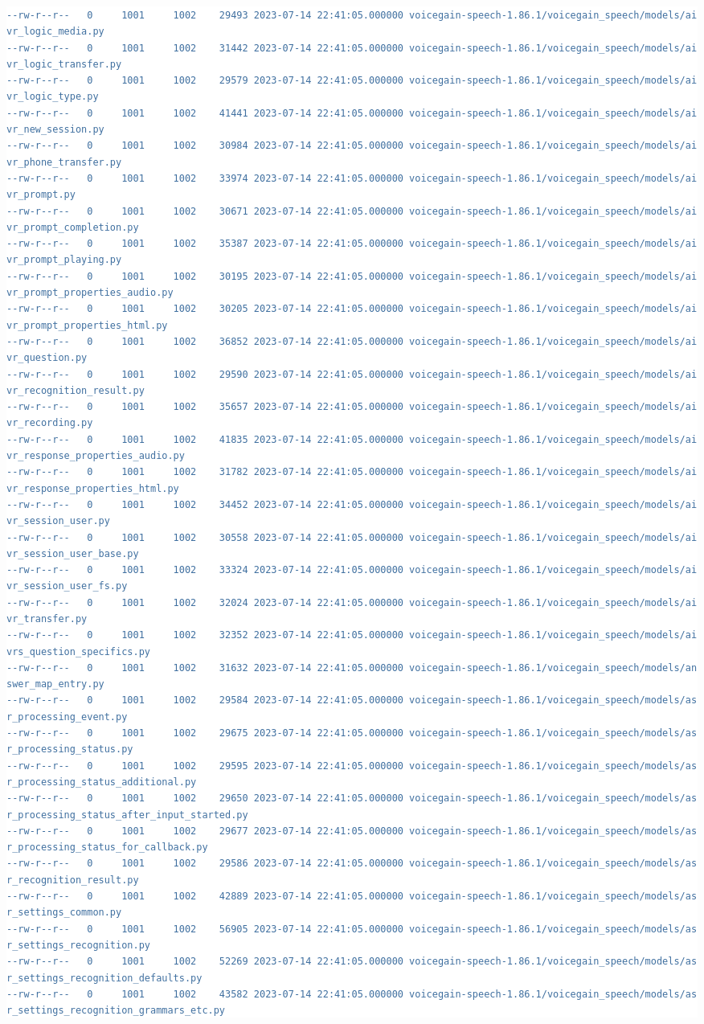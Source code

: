 ```diff
--rw-r--r--   0     1001     1002    29493 2023-07-14 22:41:05.000000 voicegain-speech-1.86.1/voicegain_speech/models/aivr_logic_media.py
--rw-r--r--   0     1001     1002    31442 2023-07-14 22:41:05.000000 voicegain-speech-1.86.1/voicegain_speech/models/aivr_logic_transfer.py
--rw-r--r--   0     1001     1002    29579 2023-07-14 22:41:05.000000 voicegain-speech-1.86.1/voicegain_speech/models/aivr_logic_type.py
--rw-r--r--   0     1001     1002    41441 2023-07-14 22:41:05.000000 voicegain-speech-1.86.1/voicegain_speech/models/aivr_new_session.py
--rw-r--r--   0     1001     1002    30984 2023-07-14 22:41:05.000000 voicegain-speech-1.86.1/voicegain_speech/models/aivr_phone_transfer.py
--rw-r--r--   0     1001     1002    33974 2023-07-14 22:41:05.000000 voicegain-speech-1.86.1/voicegain_speech/models/aivr_prompt.py
--rw-r--r--   0     1001     1002    30671 2023-07-14 22:41:05.000000 voicegain-speech-1.86.1/voicegain_speech/models/aivr_prompt_completion.py
--rw-r--r--   0     1001     1002    35387 2023-07-14 22:41:05.000000 voicegain-speech-1.86.1/voicegain_speech/models/aivr_prompt_playing.py
--rw-r--r--   0     1001     1002    30195 2023-07-14 22:41:05.000000 voicegain-speech-1.86.1/voicegain_speech/models/aivr_prompt_properties_audio.py
--rw-r--r--   0     1001     1002    30205 2023-07-14 22:41:05.000000 voicegain-speech-1.86.1/voicegain_speech/models/aivr_prompt_properties_html.py
--rw-r--r--   0     1001     1002    36852 2023-07-14 22:41:05.000000 voicegain-speech-1.86.1/voicegain_speech/models/aivr_question.py
--rw-r--r--   0     1001     1002    29590 2023-07-14 22:41:05.000000 voicegain-speech-1.86.1/voicegain_speech/models/aivr_recognition_result.py
--rw-r--r--   0     1001     1002    35657 2023-07-14 22:41:05.000000 voicegain-speech-1.86.1/voicegain_speech/models/aivr_recording.py
--rw-r--r--   0     1001     1002    41835 2023-07-14 22:41:05.000000 voicegain-speech-1.86.1/voicegain_speech/models/aivr_response_properties_audio.py
--rw-r--r--   0     1001     1002    31782 2023-07-14 22:41:05.000000 voicegain-speech-1.86.1/voicegain_speech/models/aivr_response_properties_html.py
--rw-r--r--   0     1001     1002    34452 2023-07-14 22:41:05.000000 voicegain-speech-1.86.1/voicegain_speech/models/aivr_session_user.py
--rw-r--r--   0     1001     1002    30558 2023-07-14 22:41:05.000000 voicegain-speech-1.86.1/voicegain_speech/models/aivr_session_user_base.py
--rw-r--r--   0     1001     1002    33324 2023-07-14 22:41:05.000000 voicegain-speech-1.86.1/voicegain_speech/models/aivr_session_user_fs.py
--rw-r--r--   0     1001     1002    32024 2023-07-14 22:41:05.000000 voicegain-speech-1.86.1/voicegain_speech/models/aivr_transfer.py
--rw-r--r--   0     1001     1002    32352 2023-07-14 22:41:05.000000 voicegain-speech-1.86.1/voicegain_speech/models/aivrs_question_specifics.py
--rw-r--r--   0     1001     1002    31632 2023-07-14 22:41:05.000000 voicegain-speech-1.86.1/voicegain_speech/models/answer_map_entry.py
--rw-r--r--   0     1001     1002    29584 2023-07-14 22:41:05.000000 voicegain-speech-1.86.1/voicegain_speech/models/asr_processing_event.py
--rw-r--r--   0     1001     1002    29675 2023-07-14 22:41:05.000000 voicegain-speech-1.86.1/voicegain_speech/models/asr_processing_status.py
--rw-r--r--   0     1001     1002    29595 2023-07-14 22:41:05.000000 voicegain-speech-1.86.1/voicegain_speech/models/asr_processing_status_additional.py
--rw-r--r--   0     1001     1002    29650 2023-07-14 22:41:05.000000 voicegain-speech-1.86.1/voicegain_speech/models/asr_processing_status_after_input_started.py
--rw-r--r--   0     1001     1002    29677 2023-07-14 22:41:05.000000 voicegain-speech-1.86.1/voicegain_speech/models/asr_processing_status_for_callback.py
--rw-r--r--   0     1001     1002    29586 2023-07-14 22:41:05.000000 voicegain-speech-1.86.1/voicegain_speech/models/asr_recognition_result.py
--rw-r--r--   0     1001     1002    42889 2023-07-14 22:41:05.000000 voicegain-speech-1.86.1/voicegain_speech/models/asr_settings_common.py
--rw-r--r--   0     1001     1002    56905 2023-07-14 22:41:05.000000 voicegain-speech-1.86.1/voicegain_speech/models/asr_settings_recognition.py
--rw-r--r--   0     1001     1002    52269 2023-07-14 22:41:05.000000 voicegain-speech-1.86.1/voicegain_speech/models/asr_settings_recognition_defaults.py
--rw-r--r--   0     1001     1002    43582 2023-07-14 22:41:05.000000 voicegain-speech-1.86.1/voicegain_speech/models/asr_settings_recognition_grammars_etc.py
```